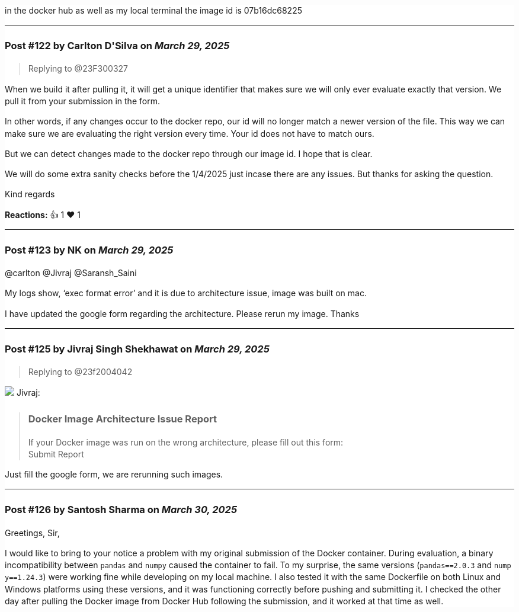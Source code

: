in the docker hub as well as my local terminal the image id is 07b16dc68225

---

### Post #122 by **Carlton D'Silva** on *March 29, 2025*
> Replying to @23F300327

When we build it after pulling it, it will get a unique identifier that makes sure we will only ever evaluate exactly that version. We pull it from your submission in the form.

In other words, if any changes occur to the docker repo, our id will no longer match a newer version of the file. This way we can make sure we are evaluating the right version every time. Your id does not have to match ours.

But we can detect changes made to the docker repo through our image id. I hope that is clear.

We will do some extra sanity checks before the 1/4/2025 just incase there are any issues. But thanks for asking the question.

Kind regards

**Reactions:** 👍 1 ❤️ 1

---

### Post #123 by **NK** on *March 29, 2025*
@carlton @Jivraj @Saransh\_Saini

My logs show, ‘exec format error’ and it is due to architecture issue, image was built on mac.

I have updated the google form regarding the architecture. Please rerun my image. Thanks

---

### Post #125 by **Jivraj Singh Shekhawat** on *March 29, 2025*
> Replying to @23f2004042

![](https://avatars.discourse-cdn.com/v4/letter/j/b9bd4f/48.png) Jivraj:

> ### **Docker Image Architecture Issue Report**
>
> If your Docker image was run on the wrong architecture, please fill out this form:  
> Submit Report

Just fill the google form, we are rerunning such images.

---

### Post #126 by **Santosh Sharma** on *March 30, 2025*
Greetings, Sir,

I would like to bring to your notice a problem with my original submission of the Docker container. During evaluation, a binary incompatibility between `pandas` and `numpy` caused the container to fail. To my surprise, the same versions (`pandas==2.0.3` and `numpy==1.24.3`) were working fine while developing on my local machine. I also tested it with the same Dockerfile on both Linux and Windows platforms using these versions, and it was functioning correctly before pushing and submitting it. I checked the other day after pulling the Docker image from Docker Hub following the submission, and it worked at that time as well.
